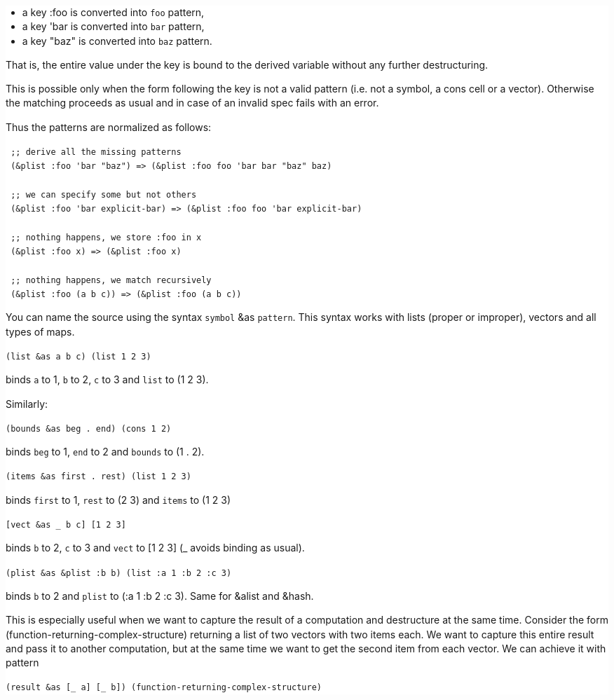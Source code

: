 - a key :foo is converted into `foo` pattern,
- a key 'bar is converted into `bar` pattern,
- a key "baz" is converted into `baz` pattern.

That is, the entire value under the key is bound to the derived
variable without any further destructuring.

This is possible only when the form following the key is not a
valid pattern (i.e. not a symbol, a cons cell or a vector).
Otherwise the matching proceeds as usual and in case of an
invalid spec fails with an error.

Thus the patterns are normalized as follows:

     ;; derive all the missing patterns
     (&plist :foo 'bar "baz") => (&plist :foo foo 'bar bar "baz" baz)

     ;; we can specify some but not others
     (&plist :foo 'bar explicit-bar) => (&plist :foo foo 'bar explicit-bar)

     ;; nothing happens, we store :foo in x
     (&plist :foo x) => (&plist :foo x)

     ;; nothing happens, we match recursively
     (&plist :foo (a b c)) => (&plist :foo (a b c))

You can name the source using the syntax `symbol` &as `pattern`.
This syntax works with lists (proper or improper), vectors and
all types of maps.

    (list &as a b c) (list 1 2 3)

binds `a` to 1, `b` to 2, `c` to 3 and `list` to (1 2 3).

Similarly:

    (bounds &as beg . end) (cons 1 2)

binds `beg` to 1, `end` to 2 and `bounds` to (1 . 2).

    (items &as first . rest) (list 1 2 3)

binds `first` to 1, `rest` to (2 3) and `items` to (1 2 3)

    [vect &as _ b c] [1 2 3]

binds `b` to 2, `c` to 3 and `vect` to [1 2 3] (_ avoids binding as usual).

    (plist &as &plist :b b) (list :a 1 :b 2 :c 3)

binds `b` to 2 and `plist` to (:a 1 :b 2 :c 3).  Same for &alist and &hash.

This is especially useful when we want to capture the result of a
computation and destructure at the same time.  Consider the
form (function-returning-complex-structure) returning a list of
two vectors with two items each.  We want to capture this entire
result and pass it to another computation, but at the same time
we want to get the second item from each vector.  We can achieve
it with pattern

    (result &as [_ a] [_ b]) (function-returning-complex-structure)
